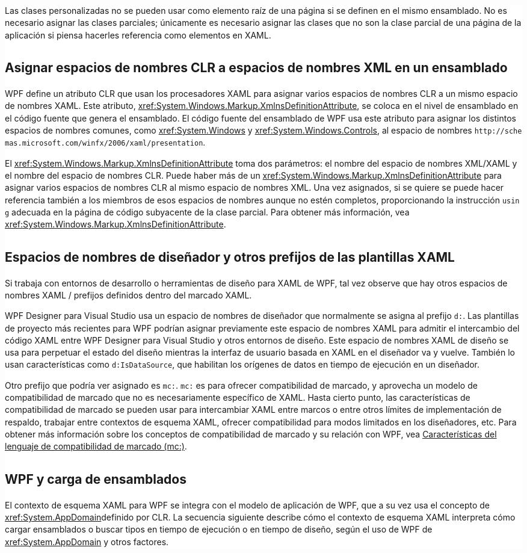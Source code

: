  Las clases personalizadas no se pueden usar como elemento raíz de una página si se definen en el mismo ensamblado. No es necesario asignar las clases parciales; únicamente es necesario asignar las clases que no son la clase parcial de una página de la aplicación si piensa hacerles referencia como elementos en XAML.  
  
<a name="Mapping_CLR_Namespaces_to_XML_Namespaces_in_an"></a>   
## <a name="mapping-clr-namespaces-to-xml-namespaces-in-an-assembly"></a>Asignar espacios de nombres CLR a espacios de nombres XML en un ensamblado  
 WPF define un atributo CLR que usan los procesadores XAML para asignar varios espacios de nombres CLR a un mismo espacio de nombres XAML. Este atributo, <xref:System.Windows.Markup.XmlnsDefinitionAttribute>, se coloca en el nivel de ensamblado en el código fuente que genera el ensamblado. El código fuente del ensamblado de WPF usa este atributo para asignar los distintos espacios de nombres comunes, como <xref:System.Windows> y <xref:System.Windows.Controls>, al espacio de nombres `http://schemas.microsoft.com/winfx/2006/xaml/presentation`.  
  
 El <xref:System.Windows.Markup.XmlnsDefinitionAttribute> toma dos parámetros: el nombre del espacio de nombres XML/XAML y el nombre del espacio de nombres CLR. Puede haber más de un <xref:System.Windows.Markup.XmlnsDefinitionAttribute> para asignar varios espacios de nombres CLR al mismo espacio de nombres XML. Una vez asignados, si se quiere se puede hacer referencia también a los miembros de esos espacios de nombres aunque no estén completos, proporcionando la instrucción `using` adecuada en la página de código subyacente de la clase parcial. Para obtener más información, vea <xref:System.Windows.Markup.XmlnsDefinitionAttribute>.  
  
## <a name="designer-namespaces-and-other-prefixes-from-xaml-templates"></a>Espacios de nombres de diseñador y otros prefijos de las plantillas XAML  
 Si trabaja con entornos de desarrollo o herramientas de diseño para XAML de WPF, tal vez observe que hay otros espacios de nombres XAML / prefijos definidos dentro del marcado XAML.  
  
 WPF Designer para Visual Studio usa un espacio de nombres de diseñador que normalmente se asigna al prefijo `d:`. Las plantillas de proyecto más recientes para WPF podrían asignar previamente este espacio de nombres XAML para admitir el intercambio del código XAML entre WPF Designer para Visual Studio y otros entornos de diseño. Este espacio de nombres XAML de diseño se usa para perpetuar el estado del diseño mientras la interfaz de usuario basada en XAML en el diseñador va y vuelve. También lo usan características como `d:IsDataSource`, que habilitan los orígenes de datos en tiempo de ejecución en un diseñador.  
  
 Otro prefijo que podría ver asignado es `mc:`. `mc:` es para ofrecer compatibilidad de marcado, y aprovecha un modelo de compatibilidad de marcado que no es necesariamente específico de XAML. Hasta cierto punto, las características de compatibilidad de marcado se pueden usar para intercambiar XAML entre marcos o entre otros límites de implementación de respaldo, trabajar entre contextos de esquema XAML, ofrecer compatibilidad para modos limitados en los diseñadores, etc. Para obtener más información sobre los conceptos de compatibilidad de marcado y su relación con WPF, vea [Características del lenguaje de compatibilidad de marcado (mc:)](markup-compatibility-mc-language-features.md).  
  
## <a name="wpf-and-assembly-loading"></a>WPF y carga de ensamblados  
 El contexto de esquema XAML para WPF se integra con el modelo de aplicación de WPF, que a su vez usa el concepto de <xref:System.AppDomain>definido por CLR. La secuencia siguiente describe cómo el contexto de esquema XAML interpreta cómo cargar ensamblados o buscar tipos en tiempo de ejecución o en tiempo de diseño, según el uso de WPF de <xref:System.AppDomain> y otros factores.  
  